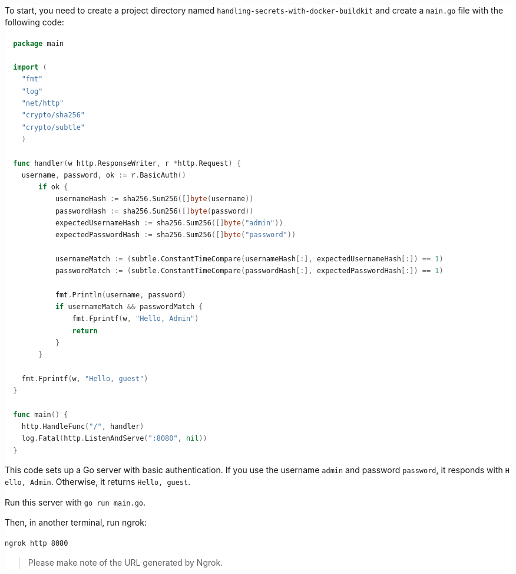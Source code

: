 To start, you need to create a project directory named `handling-secrets-with-docker-buildkit` and create a `main.go` file with the following code:

```go
  package main
 
  import (
  	"fmt"
  	"log"
  	"net/http"
  	"crypto/sha256"
  	"crypto/subtle"
  	)
 
  func handler(w http.ResponseWriter, r *http.Request) {
  	username, password, ok := r.BasicAuth()
      	if ok {
          	usernameHash := sha256.Sum256([]byte(username))
          	passwordHash := sha256.Sum256([]byte(password))
          	expectedUsernameHash := sha256.Sum256([]byte("admin"))
          	expectedPasswordHash := sha256.Sum256([]byte("password"))
 
          	usernameMatch := (subtle.ConstantTimeCompare(usernameHash[:], expectedUsernameHash[:]) == 1)
          	passwordMatch := (subtle.ConstantTimeCompare(passwordHash[:], expectedPasswordHash[:]) == 1)
         	 
          	fmt.Println(username, password)
          	if usernameMatch && passwordMatch {
              	fmt.Fprintf(w, "Hello, Admin")
              	return
          	}
      	}
 
  	fmt.Fprintf(w, "Hello, guest")
  }
 
  func main() {
  	http.HandleFunc("/", handler)
  	log.Fatal(http.ListenAndServe(":8080", nil))
  }
```

This code sets up a Go server with basic authentication. If you use the username `admin` and password `password`, it responds with `Hello, Admin`. Otherwise, it returns `Hello, guest`.

Run this server with `go run main.go`. 

Then, in another terminal, run ngrok:

```bash
ngrok http 8080
```

> Please make note of the URL generated by Ngrok.
